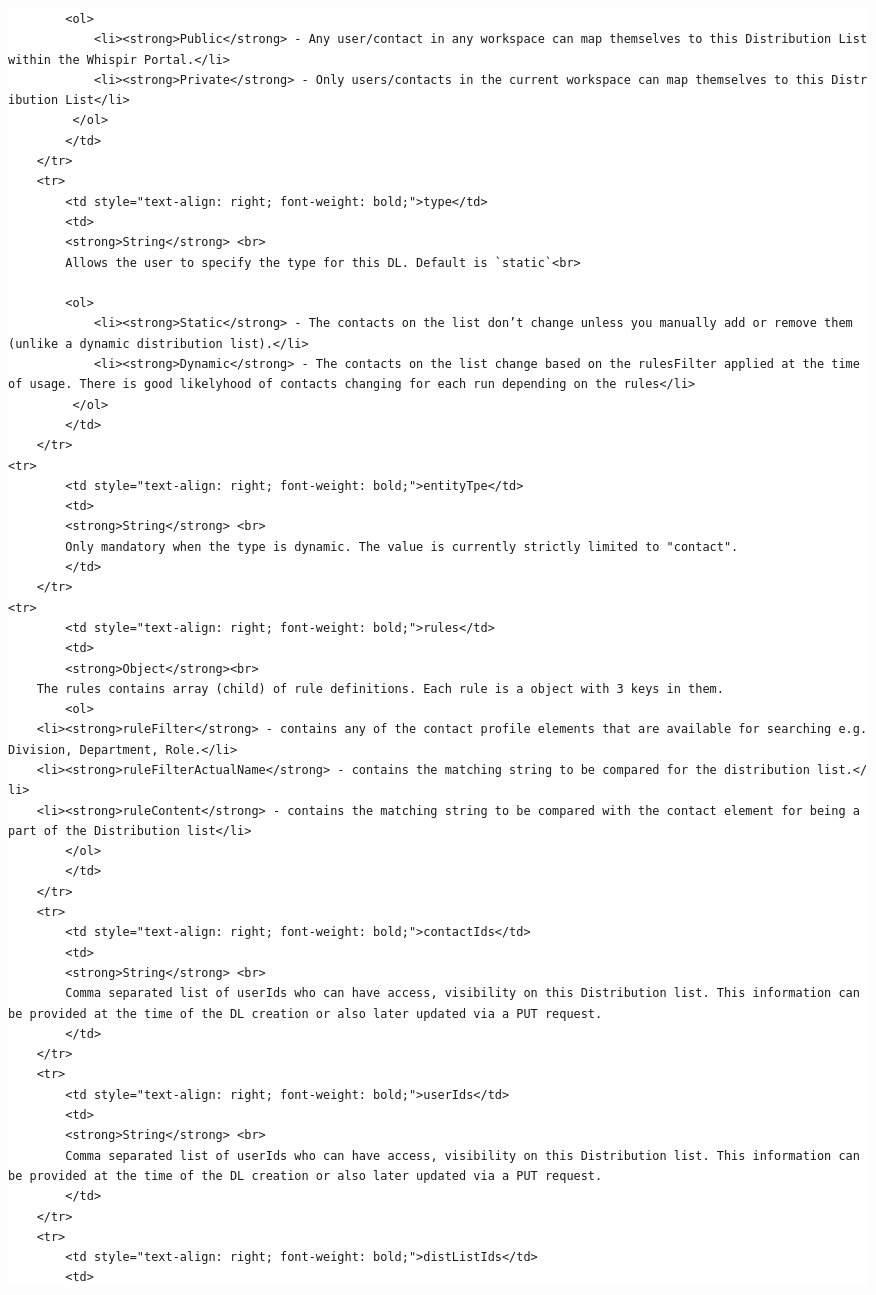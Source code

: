             <ol>
				<li><strong>Public</strong> - Any user/contact in any workspace can map themselves to this Distribution List within the Whispir Portal.</li>
				<li><strong>Private</strong> - Only users/contacts in the current workspace can map themselves to this Distribution List</li>
			 </ol>
            </td>
        </tr>
        <tr>
            <td style="text-align: right; font-weight: bold;">type</td>
            <td>
            <strong>String</strong> <br>
            Allows the user to specify the type for this DL. Default is `static`<br>
            
            <ol>
				<li><strong>Static</strong> - The contacts on the list don’t change unless you manually add or remove them (unlike a dynamic distribution list).</li>
				<li><strong>Dynamic</strong> - The contacts on the list change based on the rulesFilter applied at the time of usage. There is good likelyhood of contacts changing for each run depending on the rules</li>
			 </ol>
            </td>
        </tr>
	<tr>
            <td style="text-align: right; font-weight: bold;">entityTpe</td>
            <td>
            <strong>String</strong> <br>
            Only mandatory when the type is dynamic. The value is currently strictly limited to "contact".
            </td>
        </tr>
	<tr>
            <td style="text-align: right; font-weight: bold;">rules</td>
            <td>
            <strong>Object</strong><br>
		The rules contains array (child) of rule definitions. Each rule is a object with 3 keys in them. 
            <ol>
		<li><strong>ruleFilter</strong> - contains any of the contact profile elements that are available for searching e.g. Division, Department, Role.</li>
		<li><strong>ruleFilterActualName</strong> - contains the matching string to be compared for the distribution list.</li>
		<li><strong>ruleContent</strong> - contains the matching string to be compared with the contact element for being a part of the Distribution list</li>
            </ol>
            </td>
        </tr>
        <tr>
            <td style="text-align: right; font-weight: bold;">contactIds</td>
            <td>
            <strong>String</strong> <br>
            Comma separated list of userIds who can have access, visibility on this Distribution list. This information can be provided at the time of the DL creation or also later updated via a PUT request.
            </td>
        </tr>
        <tr>
            <td style="text-align: right; font-weight: bold;">userIds</td>
            <td>
            <strong>String</strong> <br>
            Comma separated list of userIds who can have access, visibility on this Distribution list. This information can be provided at the time of the DL creation or also later updated via a PUT request.
            </td>
        </tr>
        <tr>
            <td style="text-align: right; font-weight: bold;">distListIds</td>
            <td>